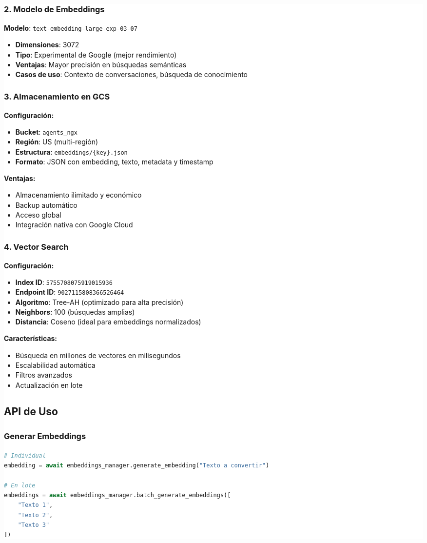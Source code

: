 ### 2. Modelo de Embeddings

**Modelo**: `text-embedding-large-exp-03-07`
- **Dimensiones**: 3072
- **Tipo**: Experimental de Google (mejor rendimiento)
- **Ventajas**: Mayor precisión en búsquedas semánticas
- **Casos de uso**: Contexto de conversaciones, búsqueda de conocimiento

### 3. Almacenamiento en GCS

**Configuración:**
- **Bucket**: `agents_ngx`
- **Región**: US (multi-región)
- **Estructura**: `embeddings/{key}.json`
- **Formato**: JSON con embedding, texto, metadata y timestamp

**Ventajas:**
- Almacenamiento ilimitado y económico
- Backup automático
- Acceso global
- Integración nativa con Google Cloud

### 4. Vector Search

**Configuración:**
- **Index ID**: `5755708075919015936`
- **Endpoint ID**: `9027115808366526464`
- **Algoritmo**: Tree-AH (optimizado para alta precisión)
- **Neighbors**: 100 (búsquedas amplias)
- **Distancia**: Coseno (ideal para embeddings normalizados)

**Características:**
- Búsqueda en millones de vectores en milisegundos
- Escalabilidad automática
- Filtros avanzados
- Actualización en lote

## API de Uso

### Generar Embeddings

```python
# Individual
embedding = await embeddings_manager.generate_embedding("Texto a convertir")

# En lote
embeddings = await embeddings_manager.batch_generate_embeddings([
    "Texto 1",
    "Texto 2",
    "Texto 3"
])
```
